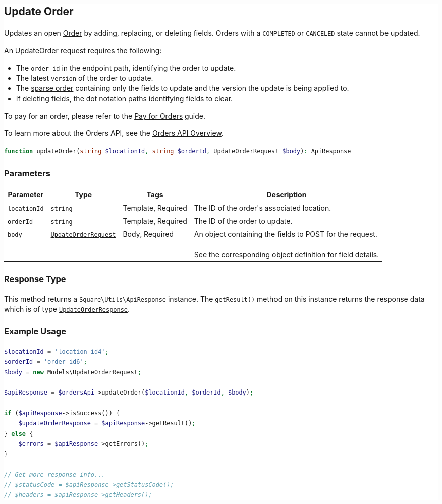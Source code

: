 ## Update Order

Updates an open [Order](#type-order) by adding, replacing, or deleting
fields. Orders with a `COMPLETED` or `CANCELED` state cannot be updated.

An UpdateOrder request requires the following:

- The `order_id` in the endpoint path, identifying the order to update.
- The latest `version` of the order to update.
- The [sparse order](https://developer.squareup.com/docs/orders-api/manage-orders#sparse-order-objects)
  containing only the fields to update and the version the update is
  being applied to.
- If deleting fields, the [dot notation paths](https://developer.squareup.com/docs/orders-api/manage-orders#on-dot-notation)
  identifying fields to clear.

To pay for an order, please refer to the [Pay for Orders](https://developer.squareup.com/docs/orders-api/pay-for-orders) guide.

To learn more about the Orders API, see the
[Orders API Overview](https://developer.squareup.com/docs/orders-api/what-it-does).

```php
function updateOrder(string $locationId, string $orderId, UpdateOrderRequest $body): ApiResponse
```

### Parameters

| Parameter | Type | Tags | Description |
|  --- | --- | --- | --- |
| `locationId` | `string` | Template, Required | The ID of the order's associated location. |
| `orderId` | `string` | Template, Required | The ID of the order to update. |
| `body` | [`UpdateOrderRequest`](/doc/models/update-order-request.md) | Body, Required | An object containing the fields to POST for the request.<br><br>See the corresponding object definition for field details. |

### Response Type

This method returns a `Square\Utils\ApiResponse` instance. The `getResult()` method on this instance returns the response data which is of type [`UpdateOrderResponse`](/doc/models/update-order-response.md).

### Example Usage

```php
$locationId = 'location_id4';
$orderId = 'order_id6';
$body = new Models\UpdateOrderRequest;

$apiResponse = $ordersApi->updateOrder($locationId, $orderId, $body);

if ($apiResponse->isSuccess()) {
    $updateOrderResponse = $apiResponse->getResult();
} else {
    $errors = $apiResponse->getErrors();
}

// Get more response info...
// $statusCode = $apiResponse->getStatusCode();
// $headers = $apiResponse->getHeaders();
```

